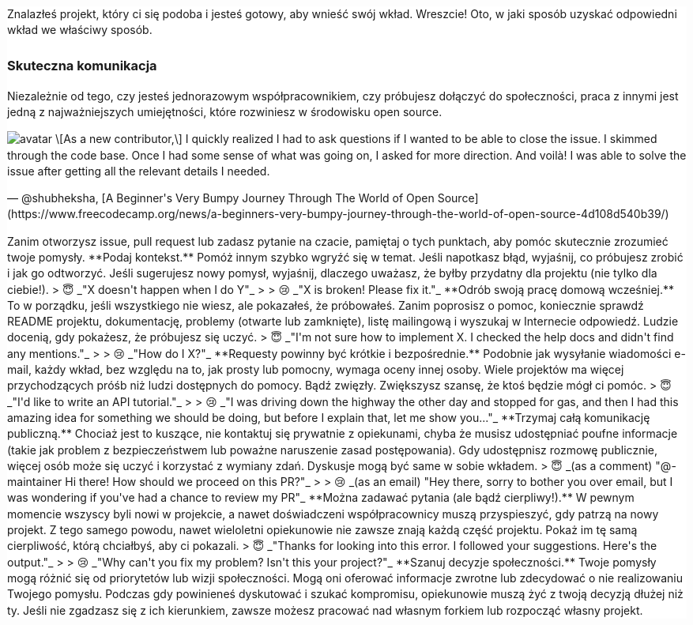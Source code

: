  Znalazłeś projekt, który ci się podoba i jesteś gotowy, aby wnieść swój wkład. Wreszcie! Oto, w jaki sposób uzyskać odpowiedni wkład we właściwy sposób.

 ### Skuteczna komunikacja

Niezależnie od tego, czy jesteś jednorazowym współpracownikiem, czy próbujesz dołączyć do społeczności, praca z innymi jest jedną z najważniejszych umiejętności, które rozwiniesz w środowisku open source.
<aside markdown="1" class="pquote">
  <img src="https://avatars.githubusercontent.com/shubheksha?s=180" class="pquote-avatar" alt="avatar">
  \[As a new contributor,\] I quickly realized I had to ask questions if I wanted to be able to close the issue. I skimmed through the code base. Once I had some sense of what was going on, I asked for more direction. And voilà! I was able to solve the issue after getting all the relevant details I needed.
  <p markdown="1" class="pquote-credit">
— @shubheksha, [A Beginner's Very Bumpy Journey Through The World of Open Source](https://www.freecodecamp.org/news/a-beginners-very-bumpy-journey-through-the-world-of-open-source-4d108d540b39/)
  </p>
</aside>
Zanim otworzysz issue, pull request lub zadasz pytanie na czacie, pamiętaj o tych punktach, aby pomóc skutecznie zrozumieć twoje pomysły.
**Podaj kontekst.** Pomóż innym szybko wgryźć się w temat. Jeśli napotkasz błąd, wyjaśnij, co próbujesz zrobić i jak go odtworzyć. Jeśli sugerujesz nowy pomysł, wyjaśnij, dlaczego uważasz, że byłby przydatny dla projektu (nie tylko dla ciebie!).
> 😇 _"X doesn't happen when I do Y"_
>
> 😢 _"X is broken! Please fix it."_
**Odrób swoją pracę domową wcześniej.** To w porządku, jeśli wszystkiego nie wiesz, ale pokazałeś, że próbowałeś. Zanim poprosisz o pomoc, koniecznie sprawdź README projektu, dokumentację, problemy (otwarte lub zamknięte), listę mailingową i wyszukaj w Internecie odpowiedź. Ludzie docenią, gdy pokażesz, że próbujesz się uczyć.
> 😇 _"I'm not sure how to implement X. I checked the help docs and didn't find any mentions."_
>
> 😢 _"How do I X?"_
**Requesty powinny być krótkie i bezpośrednie.** Podobnie jak wysyłanie wiadomości e-mail, każdy wkład, bez względu na to, jak prosty lub pomocny, wymaga oceny innej osoby. Wiele projektów ma więcej przychodzących próśb niż ludzi dostępnych do pomocy. Bądź zwięzły. Zwiększysz szansę, że ktoś będzie mógł ci pomóc.
> 😇 _"I'd like to write an API tutorial."_
>
> 😢 _"I was driving down the highway the other day and stopped for gas, and then I had this amazing idea for something we should be doing, but before I explain that, let me show you..."_
**Trzymaj całą komunikację publiczną.** Chociaż jest to kuszące, nie kontaktuj się prywatnie z opiekunami, chyba że musisz udostępniać poufne informacje (takie jak problem z bezpieczeństwem lub poważne naruszenie zasad postępowania). Gdy udostępnisz rozmowę publicznie, więcej osób może się uczyć i korzystać z wymiany zdań. Dyskusje mogą być same w sobie wkładem.
> 😇 _(as a comment) "@-maintainer Hi there! How should we proceed on this PR?"_
>
> 😢 _(as an email) "Hey there, sorry to bother you over email, but I was wondering if you've had a chance to review my PR"_
**Można zadawać pytania (ale bądź cierpliwy!).** W pewnym momencie wszyscy byli nowi w projekcie, a nawet doświadczeni współpracownicy muszą przyspieszyć, gdy patrzą na nowy projekt. Z tego samego powodu, nawet wieloletni opiekunowie nie zawsze znają każdą część projektu. Pokaż im tę samą cierpliwość, którą chciałbyś, aby ci pokazali.
> 😇 _"Thanks for looking into this error. I followed your suggestions. Here's the output."_
>
> 😢 _"Why can't you fix my problem? Isn't this your project?"_
**Szanuj decyzje społeczności.** Twoje pomysły mogą różnić się od priorytetów lub wizji społeczności. Mogą oni oferować informacje zwrotne lub zdecydować o nie realizowaniu Twojego pomysłu. Podczas gdy powinieneś dyskutować i szukać kompromisu, opiekunowie muszą żyć z twoją decyzją dłużej niż ty. Jeśli nie zgadzasz się z ich kierunkiem, zawsze możesz pracować nad własnym forkiem lub rozpocząć własny projekt.